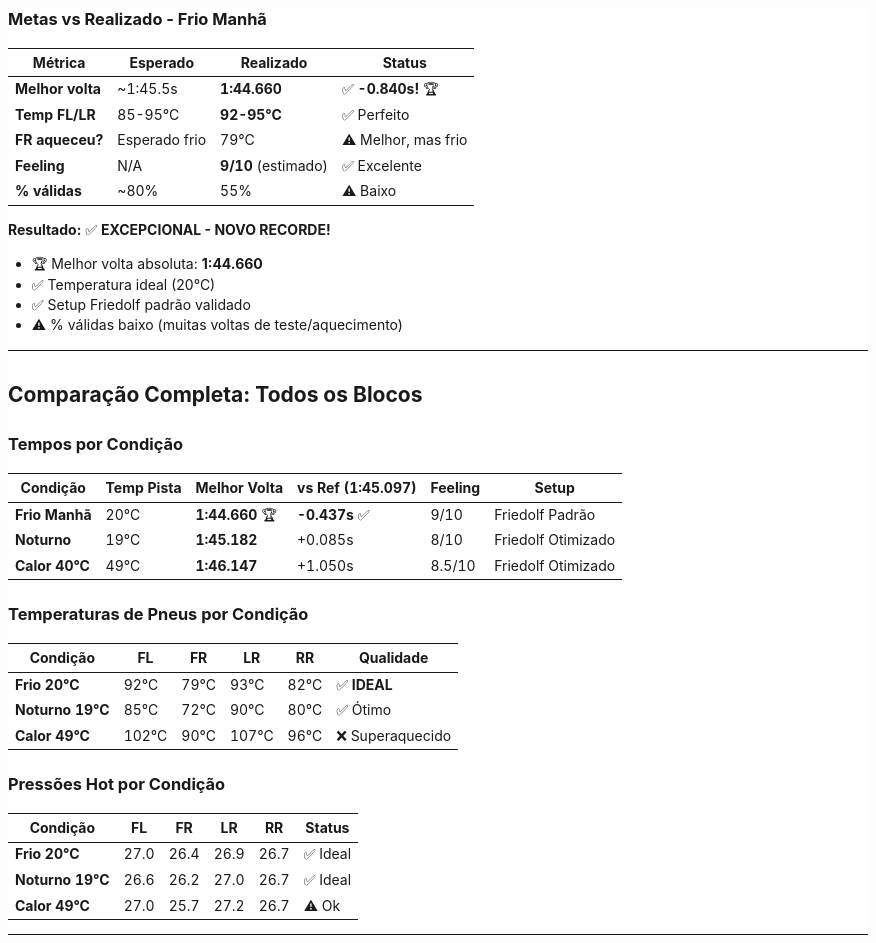 
### Metas vs Realizado - Frio Manhã

| Métrica | Esperado | Realizado | Status |
|---------|----------|-----------|--------|
| **Melhor volta** | ~1:45.5s | **1:44.660** | ✅ **-0.840s!** 🏆 |
| **Temp FL/LR** | 85-95°C | **92-95°C** | ✅ Perfeito |
| **FR aqueceu?** | Esperado frio | 79°C | ⚠️ Melhor, mas frio |
| **Feeling** | N/A | **9/10** (estimado) | ✅ Excelente |
| **% válidas** | ~80% | 55% | ⚠️ Baixo |

**Resultado:** ✅ **EXCEPCIONAL - NOVO RECORDE!**
- 🏆 Melhor volta absoluta: **1:44.660**
- ✅ Temperatura ideal (20°C)
- ✅ Setup Friedolf padrão validado
- ⚠️ % válidas baixo (muitas voltas de teste/aquecimento)

---

## Comparação Completa: Todos os Blocos

### Tempos por Condição

| Condição | Temp Pista | Melhor Volta | vs Ref (1:45.097) | Feeling | Setup |
|----------|-----------|--------------|-------------------|---------|-------|
| **Frio Manhã** | 20°C | **1:44.660** 🏆 | **-0.437s** ✅ | 9/10 | Friedolf Padrão |
| **Noturno** | 19°C | **1:45.182** | +0.085s | 8/10 | Friedolf Otimizado |
| **Calor 40°C** | 49°C | **1:46.147** | +1.050s | 8.5/10 | Friedolf Otimizado |

### Temperaturas de Pneus por Condição

| Condição | FL | FR | LR | RR | Qualidade |
|----------|----|----|----|----|-----------|
| **Frio 20°C** | 92°C | 79°C | 93°C | 82°C | ✅ **IDEAL** |
| **Noturno 19°C** | 85°C | 72°C | 90°C | 80°C | ✅ Ótimo |
| **Calor 49°C** | 102°C | 90°C | 107°C | 96°C | ❌ Superaquecido |

### Pressões Hot por Condição

| Condição | FL | FR | LR | RR | Status |
|----------|----|----|----|----|--------|
| **Frio 20°C** | 27.0 | 26.4 | 26.9 | 26.7 | ✅ Ideal |
| **Noturno 19°C** | 26.6 | 26.2 | 27.0 | 26.7 | ✅ Ideal |
| **Calor 49°C** | 27.0 | 25.7 | 27.2 | 26.7 | ⚠️ Ok |

---